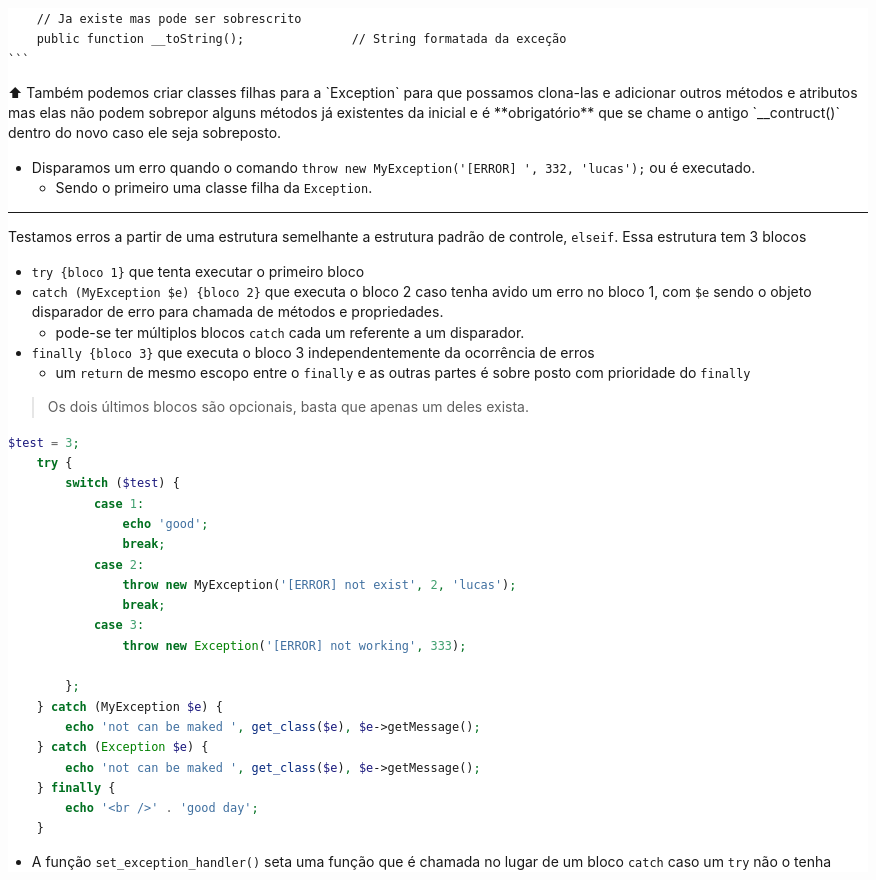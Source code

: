         // Ja existe mas pode ser sobrescrito
        public function __toString();               // String formatada da exceção
    ```
    

<aside>
⬆️ Também podemos criar classes filhas para a `Exception` para que possamos clona-las e adicionar outros métodos e atributos mas elas não podem sobrepor alguns métodos já existentes da  inicial e é **obrigatório** que se chame o antigo `__contruct()` dentro do novo caso ele seja sobreposto.

</aside>

- Disparamos um erro quando o comando `throw new MyException('[ERROR] ', 332, 'lucas');` ou  é executado.
    - Sendo o primeiro uma classe filha da `Exception`.

---

Testamos erros a partir de uma estrutura semelhante a estrutura padrão de controle, `elseif`. Essa estrutura tem 3 blocos

- `try {bloco 1}` que tenta executar o primeiro bloco
- `catch (MyException $e) {bloco 2}`  que executa o bloco 2 caso tenha avido um erro no bloco 1, com `$e` sendo o objeto disparador de erro para chamada de métodos e propriedades.
    - pode-se ter múltiplos blocos `catch` cada um referente a um disparador.
- `finally {bloco 3}` que executa o bloco 3 independentemente da ocorrência de erros
    - um `return` de mesmo escopo entre o `finally` e as outras partes é sobre posto com prioridade do `finally`

> Os dois últimos blocos são opcionais, basta que apenas um deles exista.
> 

```php
$test = 3;
    try {
        switch ($test) {
            case 1:
                echo 'good';
                break;
            case 2:
                throw new MyException('[ERROR] not exist', 2, 'lucas');
                break;
            case 3:
                throw new Exception('[ERROR] not working', 333);

        };
    } catch (MyException $e) {
        echo 'not can be maked ', get_class($e), $e->getMessage();
    } catch (Exception $e) {
        echo 'not can be maked ', get_class($e), $e->getMessage();
    } finally {
        echo '<br />' . 'good day';
    }
```

- A função `set_exception_handler()` seta uma função que é chamada no lugar de um bloco `catch` caso um `try` não o tenha

